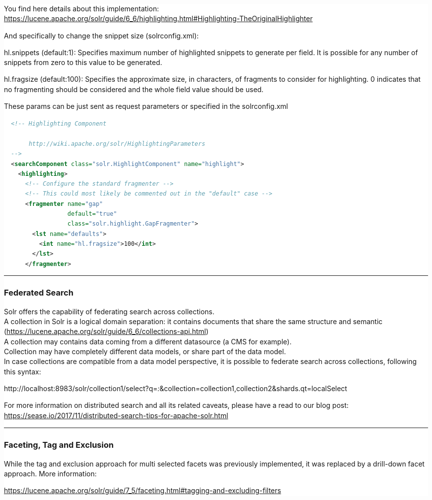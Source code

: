 You find here details about this implementation:  
https://lucene.apache.org/solr/guide/6_6/highlighting.html#Highlighting-TheOriginalHighlighter  

And specifically to change the snippet size (solrconfig.xml):

hl.snippets (default:1): Specifies maximum number of highlighted snippets to generate per field. It is possible for any number of snippets from zero to this value to be generated.

hl.fragsize	(default:100): Specifies the approximate size, in characters, of fragments to consider for highlighting. 0 indicates that no fragmenting should be considered and the whole field value should be used.  

These params can be just sent as request parameters or specified in the solrconfig.xml  

```xml
  <!-- Highlighting Component

       http://wiki.apache.org/solr/HighlightingParameters
  -->
  <searchComponent class="solr.HighlightComponent" name="highlight">
    <highlighting>
      <!-- Configure the standard fragmenter -->
      <!-- This could most likely be commented out in the "default" case -->
      <fragmenter name="gap"
                  default="true"
                  class="solr.highlight.GapFragmenter">
        <lst name="defaults">
          <int name="hl.fragsize">100</int>
        </lst>
      </fragmenter>
```

---

### Federated Search
Solr offers the capability of federating search across collections.  
A collection in Solr is a logical domain separation: it contains documents that share the same structure and semantic (https://lucene.apache.org/solr/guide/6_6/collections-api.html)  
A collection may contains data coming from a different datasource (a CMS for example).  
Collection may have completely different data models, or share part of the data model.   
In case collections are compatible from a data model perspective, it is possible to federate search across collections, following this syntax:  

http://localhost:8983/solr/collection1/select?q=*:*&collection=collection1,collection2&shards.qt=localSelect  

For more information on distributed search and all its related caveats, please have a read to our blog post:  
https://sease.io/2017/11/distributed-search-tips-for-apache-solr.html   

---

### Faceting, Tag and Exclusion
While the tag and exclusion approach for multi selected facets was previously implemented, it was replaced by a drill-down facet approach. More information:  

https://lucene.apache.org/solr/guide/7_5/faceting.html#tagging-and-excluding-filters
